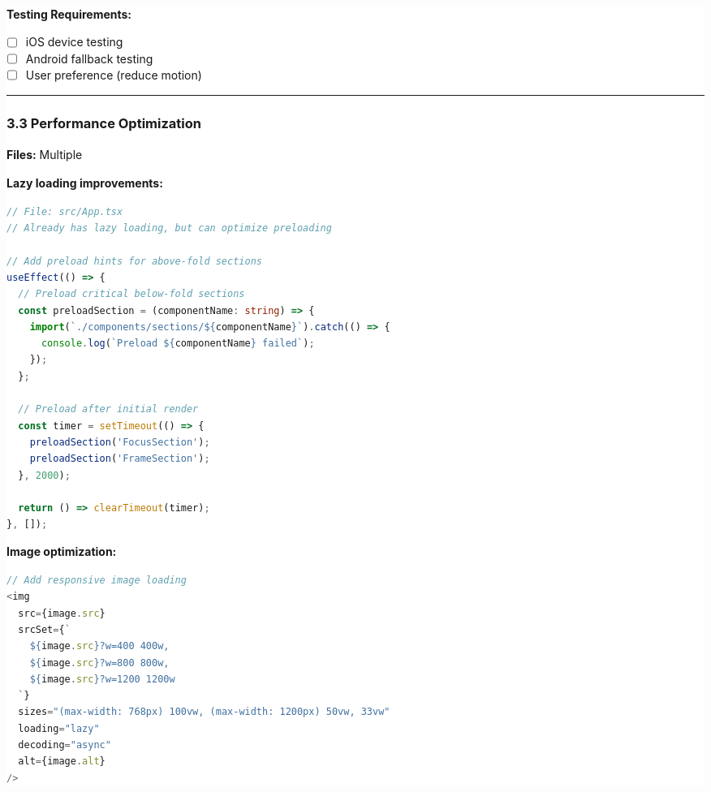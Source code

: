 ```typescript
```

**Testing Requirements:**
- [ ] iOS device testing
- [ ] Android fallback testing
- [ ] User preference (reduce motion)

---

### 3.3 Performance Optimization

**Files:** Multiple

**Lazy loading improvements:**

```typescript
// File: src/App.tsx
// Already has lazy loading, but can optimize preloading

// Add preload hints for above-fold sections
useEffect(() => {
  // Preload critical below-fold sections
  const preloadSection = (componentName: string) => {
    import(`./components/sections/${componentName}`).catch(() => {
      console.log(`Preload ${componentName} failed`);
    });
  };

  // Preload after initial render
  const timer = setTimeout(() => {
    preloadSection('FocusSection');
    preloadSection('FrameSection');
  }, 2000);

  return () => clearTimeout(timer);
}, []);
```

**Image optimization:**

```typescript
// Add responsive image loading
<img
  src={image.src}
  srcSet={`
    ${image.src}?w=400 400w,
    ${image.src}?w=800 800w,
    ${image.src}?w=1200 1200w
  `}
  sizes="(max-width: 768px) 100vw, (max-width: 1200px) 50vw, 33vw"
  loading="lazy"
  decoding="async"
  alt={image.alt}
/>
```
